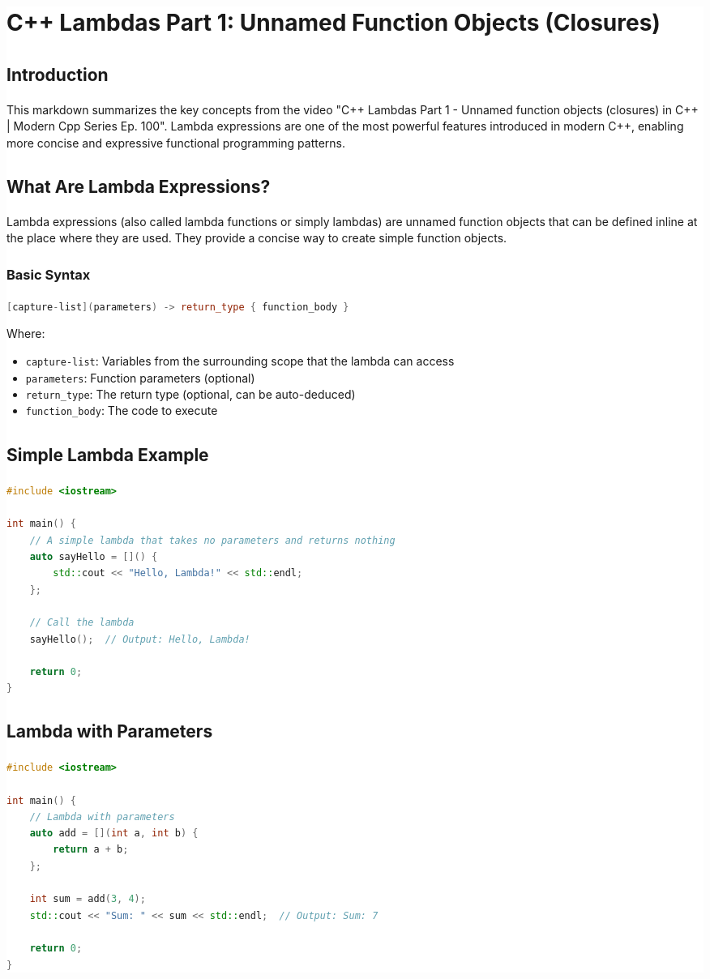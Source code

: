 # C++ Lambdas Part 1: Unnamed Function Objects (Closures)

## Introduction
This markdown summarizes the key concepts from the video "C++ Lambdas Part 1 - Unnamed function objects (closures) in C++ | Modern Cpp Series Ep. 100". Lambda expressions are one of the most powerful features introduced in modern C++, enabling more concise and expressive functional programming patterns.

## What Are Lambda Expressions?

Lambda expressions (also called lambda functions or simply lambdas) are unnamed function objects that can be defined inline at the place where they are used. They provide a concise way to create simple function objects.

### Basic Syntax

```cpp
[capture-list](parameters) -> return_type { function_body }
```

Where:
- `capture-list`: Variables from the surrounding scope that the lambda can access
- `parameters`: Function parameters (optional)
- `return_type`: The return type (optional, can be auto-deduced)
- `function_body`: The code to execute

## Simple Lambda Example

```cpp
#include <iostream>

int main() {
    // A simple lambda that takes no parameters and returns nothing
    auto sayHello = []() {
        std::cout << "Hello, Lambda!" << std::endl;
    };
    
    // Call the lambda
    sayHello();  // Output: Hello, Lambda!
    
    return 0;
}
```

## Lambda with Parameters

```cpp
#include <iostream>

int main() {
    // Lambda with parameters
    auto add = [](int a, int b) {
        return a + b;
    };
    
    int sum = add(3, 4);
    std::cout << "Sum: " << sum << std::endl;  // Output: Sum: 7
    
    return 0;
}
```
